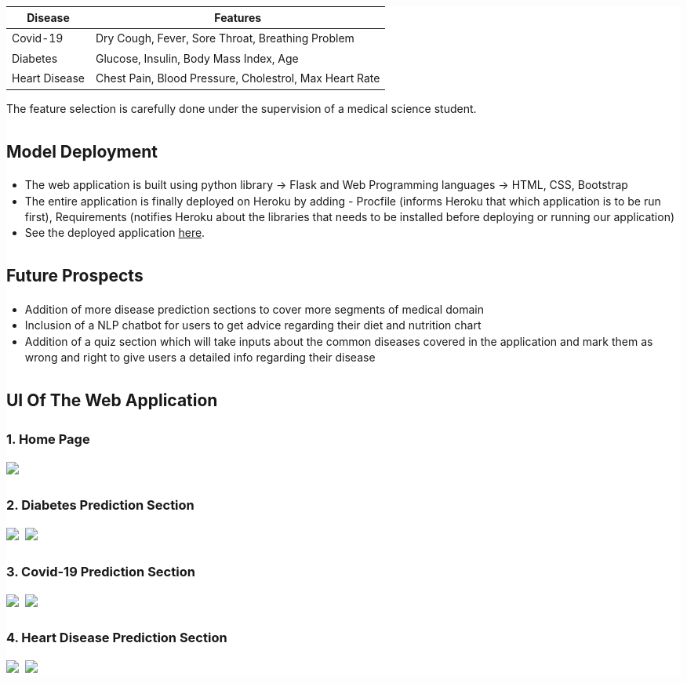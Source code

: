 | Disease | Features |
| - | - |
| Covid-19 | Dry Cough, Fever, Sore Throat, Breathing Problem |
| Diabetes | Glucose, Insulin, Body Mass Index, Age |
| Heart Disease | Chest Pain, Blood Pressure, Cholestrol, Max Heart Rate |

The feature selection is carefully done under the supervision of a medical science student.

## Model Deployment

- The web application is built using python library -> Flask and Web Programming languages -> HTML, CSS, Bootstrap
- The entire application is finally deployed on Heroku by adding - Procfile (informs Heroku that which application is to be run first), Requirements (notifies Heroku about the libraries that needs to be installed before deploying or running our application)
- See the deployed application [here](https://medhelp-hackhealth.herokuapp.com/).

## Future Prospects

- Addition of more disease prediction sections to cover more segments of medical domain
- Inclusion of a NLP chatbot for users to get advice regarding their diet and nutrition chart 
- Addition of a quiz section which will take inputs about the common diseases covered in the application and mark them as wrong and right to give users a detailed info regarding their disease

## UI Of The Web Application

### 1. Home Page
<pre>
<img src="https://user-images.githubusercontent.com/78029145/160230519-c3874268-09ee-4f25-84ef-d8bc21226ea3.png" width="1010"> 
</pre>

### 2. Diabetes Prediction Section
<pre>
<img src="https://user-images.githubusercontent.com/78029145/158956887-0b407b26-1971-4957-af43-a15bfc173f50.png" width="1000"> <img src="https://user-images.githubusercontent.com/78029145/158956941-cac3a5c6-314d-46c0-87dc-96082dd328c0.png" width="1000">
</pre>

### 3. Covid-19 Prediction Section
<pre>
<img src="https://user-images.githubusercontent.com/78029145/158957322-5e76792c-201e-4743-8a74-2b2c736d3b40.png" width="1010"> <img src="https://user-images.githubusercontent.com/78029145/158957381-87c25f0b-3559-40d8-b911-b6f6b5fc4a50.png" width="1010">
</pre>

### 4. Heart Disease Prediction Section
<pre>
<img src="https://user-images.githubusercontent.com/78029145/158957765-d229878e-c2b7-45fb-9006-2bd05082b953.png" width="1010"> <img src="https://user-images.githubusercontent.com/78029145/158957853-bdc7aafd-3975-4825-bc31-f4c407e69542.png" width="1010">
</pre>
